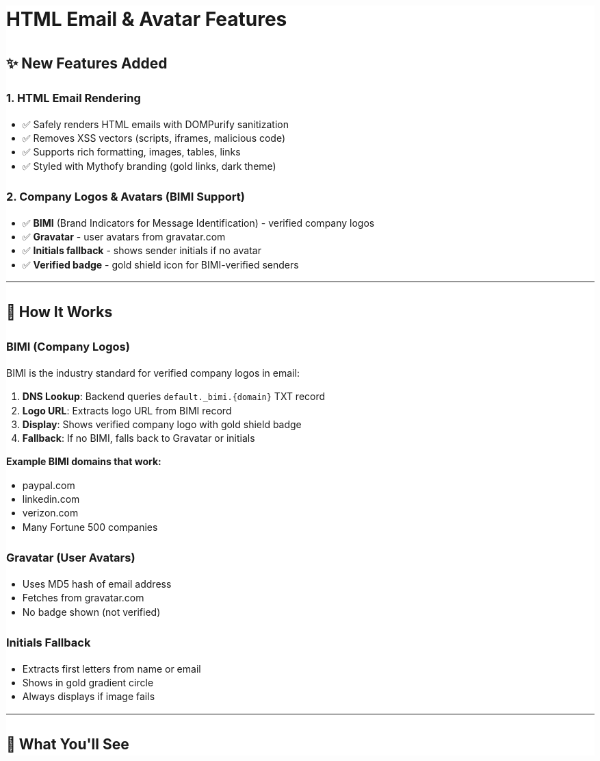 # HTML Email & Avatar Features

## ✨ New Features Added

### 1. **HTML Email Rendering**
- ✅ Safely renders HTML emails with DOMPurify sanitization
- ✅ Removes XSS vectors (scripts, iframes, malicious code)
- ✅ Supports rich formatting, images, tables, links
- ✅ Styled with Mythofy branding (gold links, dark theme)

### 2. **Company Logos & Avatars (BIMI Support)**
- ✅ **BIMI** (Brand Indicators for Message Identification) - verified company logos
- ✅ **Gravatar** - user avatars from gravatar.com
- ✅ **Initials fallback** - shows sender initials if no avatar
- ✅ **Verified badge** - gold shield icon for BIMI-verified senders

---

## 🔐 How It Works

### BIMI (Company Logos)
BIMI is the industry standard for verified company logos in email:

1. **DNS Lookup**: Backend queries `default._bimi.{domain}` TXT record
2. **Logo URL**: Extracts logo URL from BIMI record
3. **Display**: Shows verified company logo with gold shield badge
4. **Fallback**: If no BIMI, falls back to Gravatar or initials

**Example BIMI domains that work:**
- paypal.com
- linkedin.com
- verizon.com
- Many Fortune 500 companies

### Gravatar (User Avatars)
- Uses MD5 hash of email address
- Fetches from gravatar.com
- No badge shown (not verified)

### Initials Fallback
- Extracts first letters from name or email
- Shows in gold gradient circle
- Always displays if image fails

---

## 🎨 What You'll See
